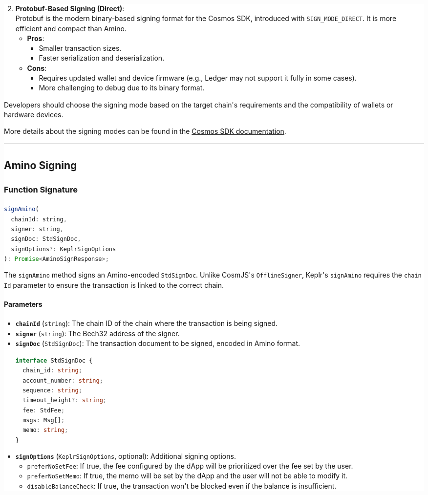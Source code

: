 2. **Protobuf-Based Signing (Direct)**:<br/>
    Protobuf is the modern binary-based signing format for the Cosmos SDK, introduced with `SIGN_MODE_DIRECT`. It is more efficient and compact than Amino.
    - **Pros**:
      - Smaller transaction sizes.
      - Faster serialization and deserialization.
    - **Cons**:
      - Requires updated wallet and device firmware (e.g., Ledger may not support it fully in some cases).
      - More challenging to debug due to its binary format.

Developers should choose the signing mode based on the target chain's requirements and the compatibility of wallets or hardware devices.

More details about the signing modes can be found in the <a href="https://docs.cosmos.network/main/learn/advanced/transactions#signing-transactions" target="_blank">Cosmos SDK documentation</a>.

---

## Amino Signing

### Function Signature

```javascript
signAmino(
  chainId: string,
  signer: string,
  signDoc: StdSignDoc,
  signOptions?: KeplrSignOptions
): Promise<AminoSignResponse>;
```

The `signAmino` method signs an Amino-encoded `StdSignDoc`. Unlike CosmJS's `OfflineSigner`, Keplr's `signAmino` requires the `chainId` parameter to ensure the transaction is linked to the correct chain.

#### Parameters

- **`chainId`** (`string`): The chain ID of the chain where the transaction is being signed.
- **`signer`** (`string`): The Bech32 address of the signer.
- **`signDoc`** (`StdSignDoc`): The transaction document to be signed, encoded in Amino format.
    ```typescript
    interface StdSignDoc {
      chain_id: string;
      account_number: string;
      sequence: string;
      timeout_height?: string;
      fee: StdFee;
      msgs: Msg[];
      memo: string;
    }
    ```
- **`signOptions`** (`KeplrSignOptions`, optional): Additional signing options. <a id="sign-options"></a>
  - `preferNoSetFee`: If true, the fee configured by the dApp will be prioritized over the fee set by the user.
  - `preferNoSetMemo`: If true, the memo will be set by the dApp and the user will not be able to modify it.
  - `disableBalanceCheck`: If true, the transaction won't be blocked even if the balance is insufficient.
